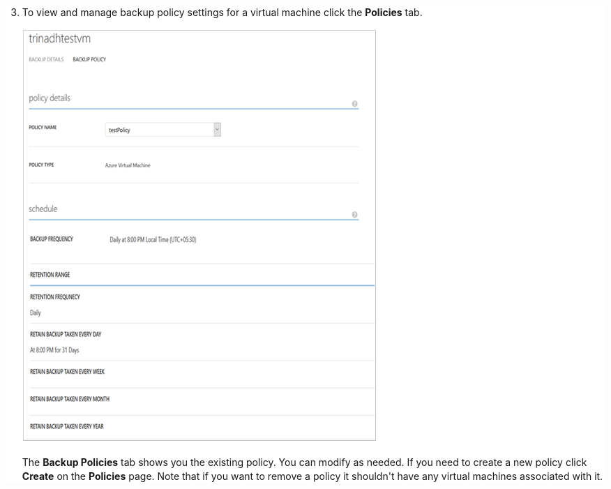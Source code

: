 3. To view and manage backup policy settings for a virtual machine click the **Policies** tab.

    ![Virtual machine policy](./media/backup-azure-manage-vms/manage-policy-settings.png)

    The **Backup Policies** tab shows you the existing policy. You can modify as needed. If you need to create a new policy click **Create** on the **Policies** page. Note that if you want to remove a policy it shouldn't have any virtual machines associated with it.
